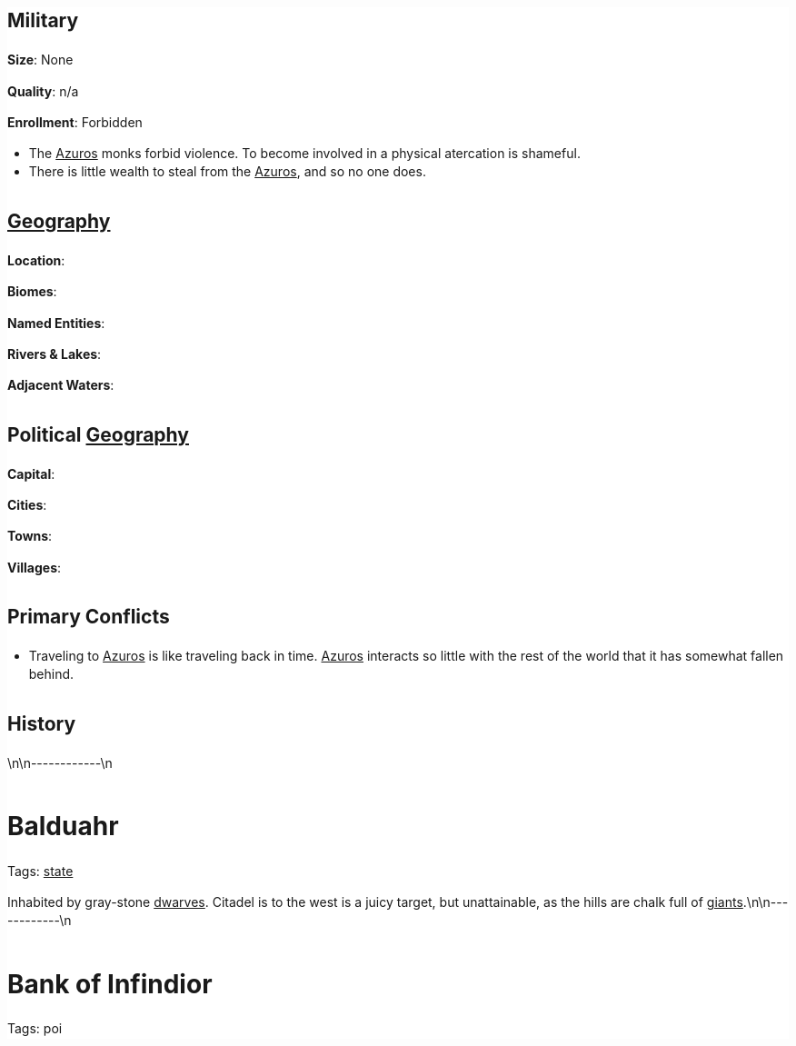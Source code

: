 ## Military

**Size**: None

**Quality**: n/a

**Enrollment**: Forbidden

- The [Azuros](Azuros) monks forbid violence. To become involved in a physical atercation is shameful.
- There is little wealth to steal from the [Azuros](Azuros), and so no one does.

## [Geography](Geography)

**Location**:

**Biomes**:

**Named Entities**:

**Rivers & Lakes**:

**Adjacent Waters**:

## Political [Geography](Geography)

**Capital**:

**Cities**:

**Towns**:

**Villages**:

## Primary Conflicts

- Traveling to [Azuros](Azuros) is like traveling back in time. [Azuros](Azuros) interacts so little with the rest of the world that it has somewhat fallen behind.

## History

\n\n------------\n

# Balduahr

Tags: [state](States)

Inhabited by gray-stone [dwarves](Dwarves). Citadel is to the west is a juicy target, but unattainable, as the hills are chalk full of [giants](Giants).\n\n------------\n

# Bank of Infindior

Tags: poi
